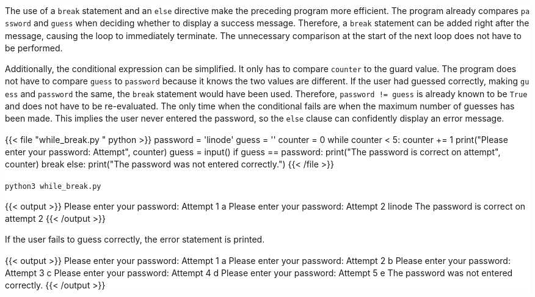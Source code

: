 The use of a `break` statement and an `else` directive make the preceding program more efficient. The program already compares `password` and `guess` when deciding whether to display a success message. Therefore, a `break` statement can be added right after the message, causing the loop to immediately terminate. The unnecessary comparison at the start of the next loop does not have to be performed.

Additionally, the conditional expression can be simplified. It only has to compare `counter` to the guard value. The program does not have to compare `guess` to `password` because it knows the two values are different. If the user had guessed correctly, making `guess` and `password` the same, the `break` statement would have been used. Therefore, `password != guess` is already known to be `True` and does not have to be re-evaluated. The only time when the conditional fails are when the maximum number of guesses has been made. This implies the user never entered the password, so the `else` clause can confidently display an error message.

{{< file "while_break.py " python >}}
password = 'linode'
guess = ''
counter = 0
while counter < 5:
    counter += 1
    print("Please enter your password: Attempt", counter)
    guess = input()
    if guess == password:
        print("The password is correct on attempt", counter)
        break
else:
    print("The password was not entered correctly.")
{{< /file >}}

    python3 while_break.py
{{< output >}}
Please enter your password: Attempt 1
a
Please enter your password: Attempt 2
linode
The password is correct on attempt 2
{{< /output >}}

If the user fails to guess correctly, the error statement is printed.

{{< output >}}
Please enter your password: Attempt 1
a
Please enter your password: Attempt 2
b
Please enter your password: Attempt 3
c
Please enter your password: Attempt 4
d
Please enter your password: Attempt 5
e
The password was not entered correctly.
{{< /output >}}
